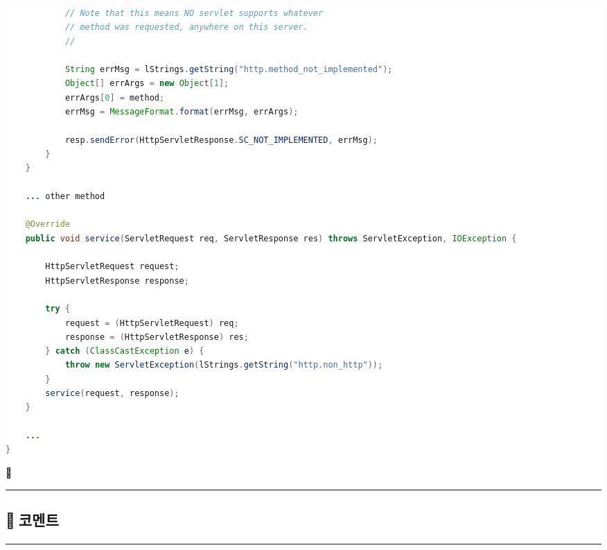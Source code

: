```java
            // Note that this means NO servlet supports whatever
            // method was requested, anywhere on this server.
            //

            String errMsg = lStrings.getString("http.method_not_implemented");
            Object[] errArgs = new Object[1];
            errArgs[0] = method;
            errMsg = MessageFormat.format(errMsg, errArgs);

            resp.sendError(HttpServletResponse.SC_NOT_IMPLEMENTED, errMsg);
        }
    }

    ... other method

    @Override
    public void service(ServletRequest req, ServletResponse res) throws ServletException, IOException {

        HttpServletRequest request;
        HttpServletResponse response;

        try {
            request = (HttpServletRequest) req;
            response = (HttpServletResponse) res;
        } catch (ClassCastException e) {
            throw new ServletException(lStrings.getString("http.non_http"));
        }
        service(request, response);
    }

    ...
}
```

📌

---

## 💬 코멘트

---
